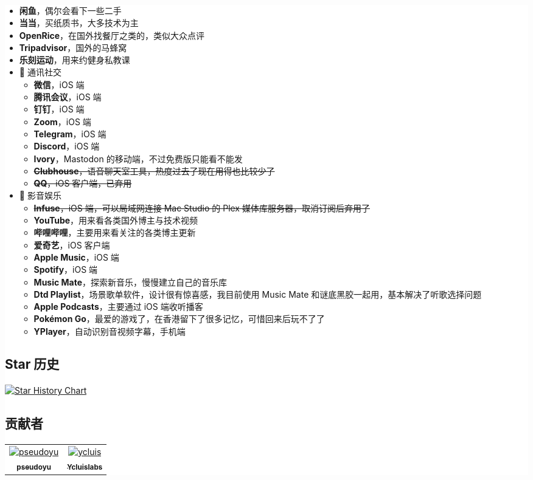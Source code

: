   - **闲鱼**，偶尔会看下一些二手
  - **当当**，买纸质书，大多技术为主
  - **OpenRice**，在国外找餐厅之类的，类似大众点评
  - **Tripadvisor**，国外的马蜂窝
  - **乐刻运动**，用来约健身私教课
- 💬 通讯社交
  - **微信**，iOS 端
  - **腾讯会议**，iOS 端
  - **钉钉**，iOS 端
  - **Zoom**，iOS 端
  - **Telegram**，iOS 端
  - **Discord**，iOS 端
  - **Ivory**，Mastodon 的移动端，不过免费版只能看不能发
  - ~~**Clubhouse**，语音聊天室工具，热度过去了现在用得也比较少了~~
  - ~~**QQ**，iOS 客户端，已弃用~~
- 🎸 影音娱乐
  - ~~**Infuse**，iOS 端，可以局域网连接 Mac Studio 的 Plex 媒体库服务器，取消订阅后弃用了~~
  - **YouTube**，用来看各类国外博主与技术视频
  - **哔哩哔哩**，主要用来看关注的各类博主更新
  - **爱奇艺**，iOS 客户端
  - **Apple Music**，iOS 端
  - **Spotify**，iOS 端
  - **Music Mate**，探索新音乐，慢慢建立自己的音乐库
  - **Dtd Playlist**，场景歌单软件，设计很有惊喜感，我目前使用 Music Mate 和谜底黑胶一起用，基本解决了听歌选择问题
  - **Apple Podcasts**，主要通过 iOS 端收听播客
  - **Pokémon Go**，最爱的游戏了，在香港留下了很多记忆，可惜回来后玩不了了
  - **YPlayer**，自动识别音视频字幕，手机端

## Star 历史

[![Star History Chart](https://api.star-history.com/svg?repos=pseudoyu/yu-tools&type=Date)](https://star-history.com/#pseudoyu/yu-tools&Date)

## 贡献者


<table>
<tr>
    <td align="center">
        <a href="https://github.com/pseudoyu">
            <img src="https://avatars.githubusercontent.com/u/69753389?v=4" width="100;" alt="pseudoyu"/>
            <br />
            <sub><b>pseudoyu</b></sub>
        </a>
    </td>
    <td align="center">
        <a href="https://github.com/ycluis">
            <img src="https://avatars.githubusercontent.com/u/96339674?v=4" width="100;" alt="ycluis"/>
            <br />
            <sub><b>Ycluislabs</b></sub>
        </a>
    </td></tr>
</table>

